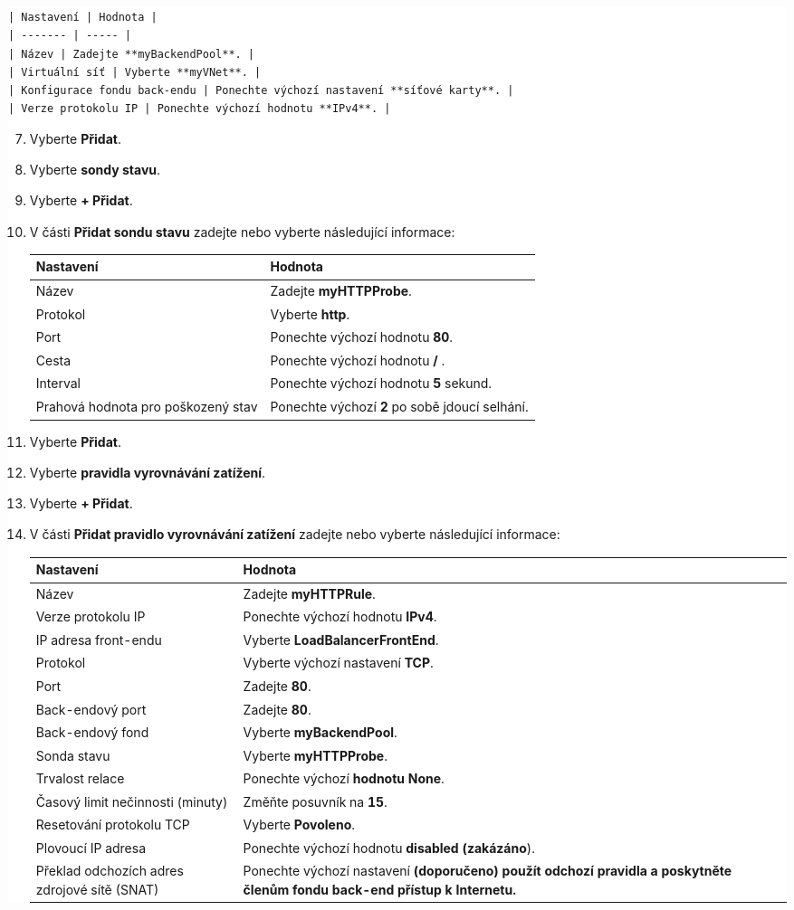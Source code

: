     | Nastavení | Hodnota |
    | ------- | ----- |
    | Název | Zadejte **myBackendPool**. |
    | Virtuální síť | Vyberte **myVNet**. |
    | Konfigurace fondu back-endu | Ponechte výchozí nastavení **síťové karty**. |
    | Verze protokolu IP | Ponechte výchozí hodnotu **IPv4**. |

7. Vyberte **Přidat**.

8. Vyberte **sondy stavu**.

9. Vyberte **+ Přidat**.

10. V části **Přidat sondu stavu** zadejte nebo vyberte následující informace:

    | Nastavení | Hodnota |
    | ------- | ----- |
    | Název | Zadejte **myHTTPProbe**. |
    | Protokol | Vyberte **http**. |
    | Port | Ponechte výchozí hodnotu **80**. |
    | Cesta | Ponechte výchozí hodnotu **/** . |
    | Interval | Ponechte výchozí hodnotu **5** sekund. |
    | Prahová hodnota pro poškozený stav | Ponechte výchozí **2** po sobě jdoucí selhání. |

11. Vyberte **Přidat**.

12. Vyberte **pravidla vyrovnávání zatížení**. 

13. Vyberte **+ Přidat**.

14. V části **Přidat pravidlo vyrovnávání zatížení** zadejte nebo vyberte následující informace:

    | Nastavení | Hodnota |
    | ------- | ----- |
    | Název | Zadejte **myHTTPRule**. |
    | Verze protokolu IP | Ponechte výchozí hodnotu **IPv4**. |
    | IP adresa front-endu | Vyberte **LoadBalancerFrontEnd**. |
    | Protokol | Vyberte výchozí nastavení **TCP**. |
    | Port | Zadejte **80**. |
    | Back-endový port | Zadejte **80**. |
    | Back-endový fond | Vyberte **myBackendPool**. |
    | Sonda stavu | Vyberte **myHTTPProbe**. |
    | Trvalost relace | Ponechte výchozí **hodnotu None**. |
    | Časový limit nečinnosti (minuty) | Změňte posuvník na **15**. |
    | Resetování protokolu TCP | Vyberte **Povoleno**. |
    | Plovoucí IP adresa | Ponechte výchozí hodnotu **disabled (zakázáno**). |
    | Překlad odchozích adres zdrojové sítě (SNAT) | Ponechte výchozí nastavení **(doporučeno) použít odchozí pravidla a poskytněte členům fondu back-end přístup k Internetu.** |
